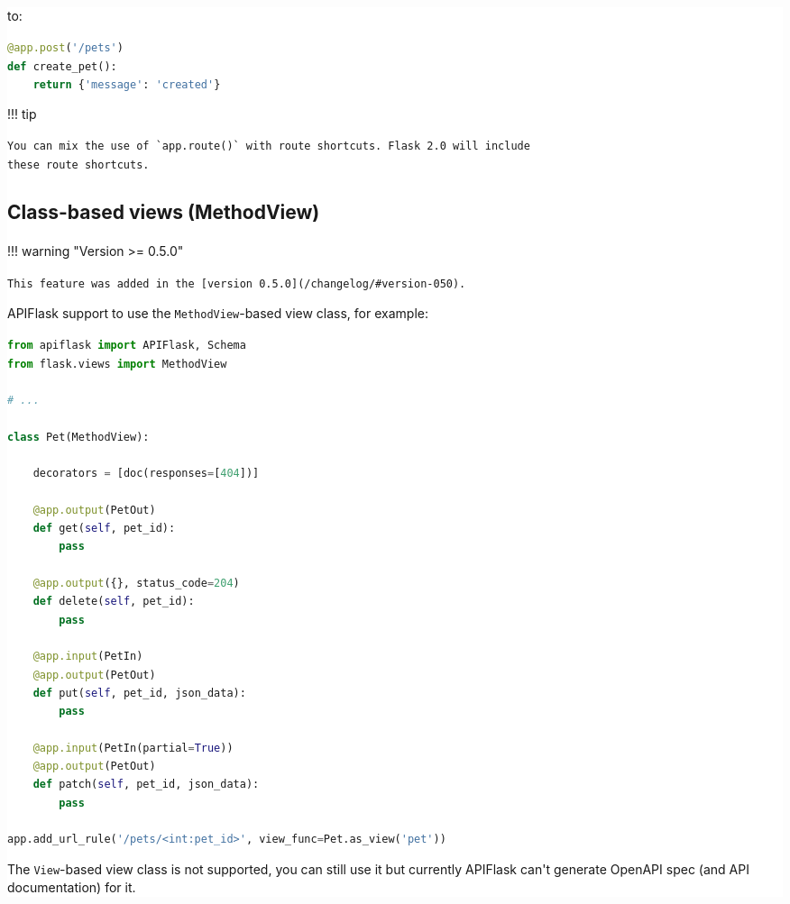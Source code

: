 to:

```python
@app.post('/pets')
def create_pet():
    return {'message': 'created'}
```

!!! tip

    You can mix the use of `app.route()` with route shortcuts. Flask 2.0 will include
    these route shortcuts.


## Class-based views (MethodView)

!!! warning "Version >= 0.5.0"

    This feature was added in the [version 0.5.0](/changelog/#version-050).

APIFlask support to use the `MethodView`-based view class, for example:

```python
from apiflask import APIFlask, Schema
from flask.views import MethodView

# ...

class Pet(MethodView):

    decorators = [doc(responses=[404])]

    @app.output(PetOut)
    def get(self, pet_id):
        pass

    @app.output({}, status_code=204)
    def delete(self, pet_id):
        pass

    @app.input(PetIn)
    @app.output(PetOut)
    def put(self, pet_id, json_data):
        pass

    @app.input(PetIn(partial=True))
    @app.output(PetOut)
    def patch(self, pet_id, json_data):
        pass

app.add_url_rule('/pets/<int:pet_id>', view_func=Pet.as_view('pet'))
```

The `View`-based view class is not supported, you can still use it but currently
APIFlask can't generate OpenAPI spec (and API documentation) for it.
